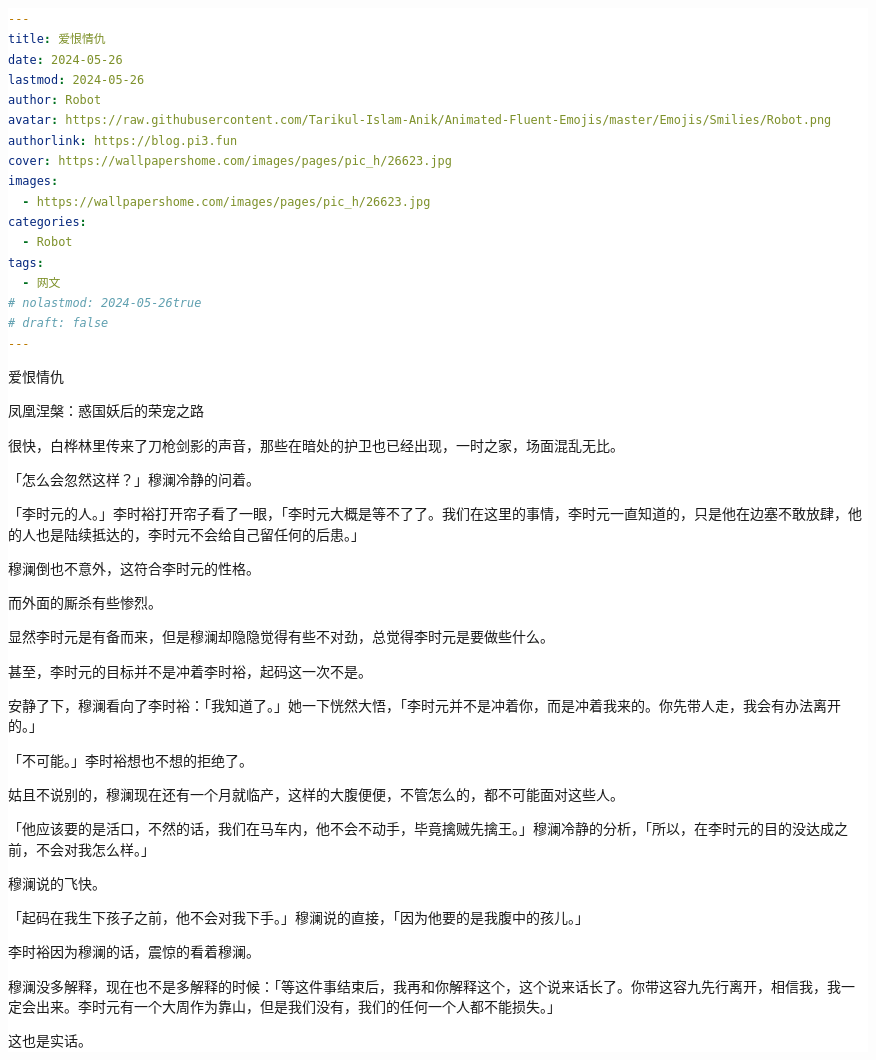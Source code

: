 ```yaml
---
title: 爱恨情仇
date: 2024-05-26
lastmod: 2024-05-26
author: Robot
avatar: https://raw.githubusercontent.com/Tarikul-Islam-Anik/Animated-Fluent-Emojis/master/Emojis/Smilies/Robot.png
authorlink: https://blog.pi3.fun
cover: https://wallpapershome.com/images/pages/pic_h/26623.jpg
images:
  - https://wallpapershome.com/images/pages/pic_h/26623.jpg
categories:
  - Robot
tags:
  - 网文
# nolastmod: 2024-05-26true
# draft: false
---
```




爱恨情仇

凤凰涅槃：惑国妖后的荣宠之路

很快，白桦林里传来了刀枪剑影的声音，那些在暗处的护卫也已经出现，一时之家，场面混乱无比。

「怎么会忽然这样？」穆澜冷静的问着。

「李时元的人。」李时裕打开帘子看了一眼，「李时元大概是等不了了。我们在这里的事情，李时元一直知道的，只是他在边塞不敢放肆，他的人也是陆续抵达的，李时元不会给自己留任何的后患。」

穆澜倒也不意外，这符合李时元的性格。

而外面的厮杀有些惨烈。

显然李时元是有备而来，但是穆澜却隐隐觉得有些不对劲，总觉得李时元是要做些什么。

甚至，李时元的目标并不是冲着李时裕，起码这一次不是。

安静了下，穆澜看向了李时裕：「我知道了。」她一下恍然大悟，「李时元并不是冲着你，而是冲着我来的。你先带人走，我会有办法离开的。」

「不可能。」李时裕想也不想的拒绝了。

姑且不说别的，穆澜现在还有一个月就临产，这样的大腹便便，不管怎么的，都不可能面对这些人。

「他应该要的是活口，不然的话，我们在马车内，他不会不动手，毕竟擒贼先擒王。」穆澜冷静的分析，「所以，在李时元的目的没达成之前，不会对我怎么样。」

穆澜说的飞快。

「起码在我生下孩子之前，他不会对我下手。」穆澜说的直接，「因为他要的是我腹中的孩儿。」

李时裕因为穆澜的话，震惊的看着穆澜。

穆澜没多解释，现在也不是多解释的时候：「等这件事结束后，我再和你解释这个，这个说来话长了。你带这容九先行离开，相信我，我一定会出来。李时元有一个大周作为靠山，但是我们没有，我们的任何一个人都不能损失。」

这也是实话。
